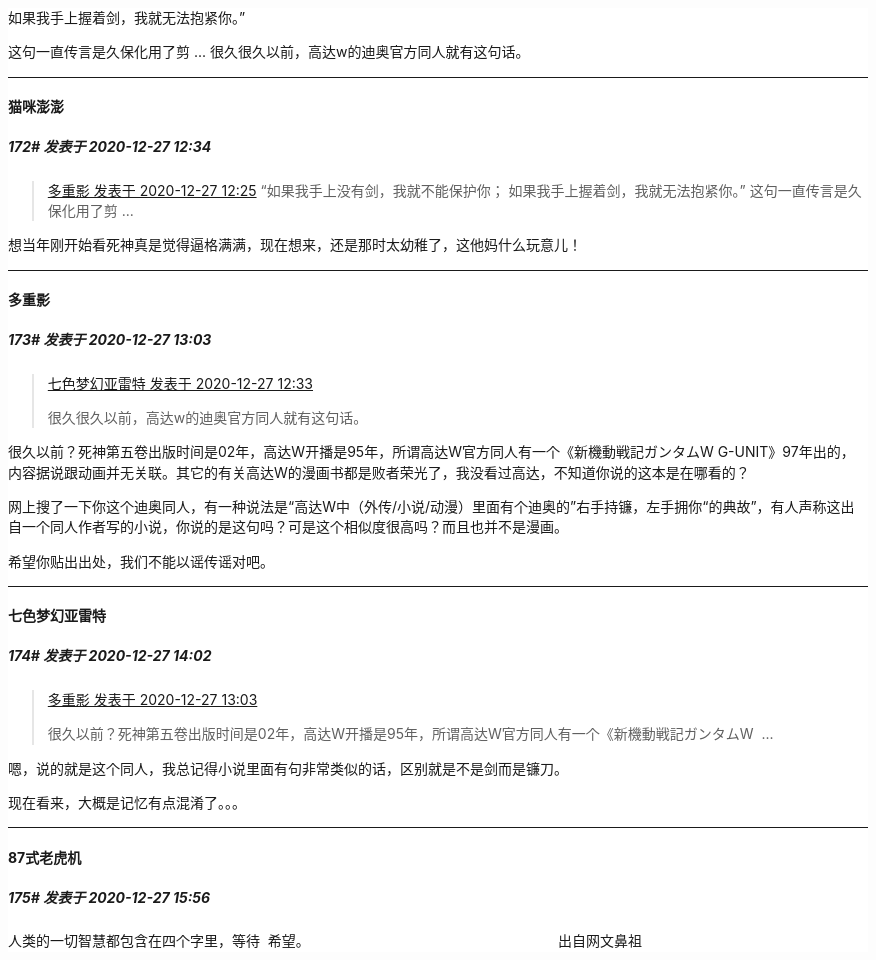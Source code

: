 如果我手上握着剑，我就无法抱紧你。”

这句一直传言是久保化用了剪 ...</blockquote>
很久很久以前，高达w的迪奥官方同人就有这句话。


-----

####  猫咪澎澎  
##### 172#       发表于 2020-12-27 12:34


<blockquote><a href="httphttps://bbs.saraba1st.com/2b/forum.php?mod=redirect&amp;goto=findpost&amp;pid=49858093&amp;ptid=1979657" target="_blank">多重影 发表于 2020-12-27 12:25</a>
 “如果我手上没有剑，我就不能保护你； 如果我手上握着剑，我就无法抱紧你。” 这句一直传言是久保化用了剪 ...</blockquote>
想当年刚开始看死神真是觉得逼格满满，现在想来，还是那时太幼稚了，这他妈什么玩意儿！


-----

####  多重影  
##### 173#       发表于 2020-12-27 13:03


<blockquote><a href="httphttps://bbs.saraba1st.com/2b/forum.php?mod=redirect&amp;goto=findpost&amp;pid=49858144&amp;ptid=1979657" target="_blank">七色梦幻亚雷特 发表于 2020-12-27 12:33</a>

很久很久以前，高达w的迪奥官方同人就有这句话。</blockquote>
很久以前？死神第五卷出版时间是02年，高达W开播是95年，所谓高达W官方同人有一个《新機動戦記ガンタムW G-UNIT》97年出的，内容据说跟动画并无关联。其它的有关高达W的漫画书都是败者荣光了，我没看过高达，不知道你说的这本是在哪看的？

网上搜了一下你这个迪奥同人，有一种说法是“高达W中（外传/小说/动漫）里面有个迪奥的”右手持镰，左手拥你“的典故”，有人声称这出自一个同人作者写的小说，你说的是这句吗？可是这个相似度很高吗？而且也并不是漫画。

希望你贴出出处，我们不能以谣传谣对吧。


-----

####  七色梦幻亚雷特  
##### 174#       发表于 2020-12-27 14:02


<blockquote><a href="httphttps://bbs.saraba1st.com/2b/forum.php?mod=redirect&amp;goto=findpost&amp;pid=49858385&amp;ptid=1979657" target="_blank">多重影 发表于 2020-12-27 13:03</a>

很久以前？死神第五卷出版时间是02年，高达W开播是95年，所谓高达W官方同人有一个《新機動戦記ガンタムW  ...</blockquote>
嗯，说的就是这个同人，我总记得小说里面有句非常类似的话，区别就是不是剑而是镰刀。

现在看来，大概是记忆有点混淆了。。。


-----

####  87式老虎机  
##### 175#       发表于 2020-12-27 15:56


人类的一切智慧都包含在四个字里，等待  希望。
                                                              出自网文鼻祖
